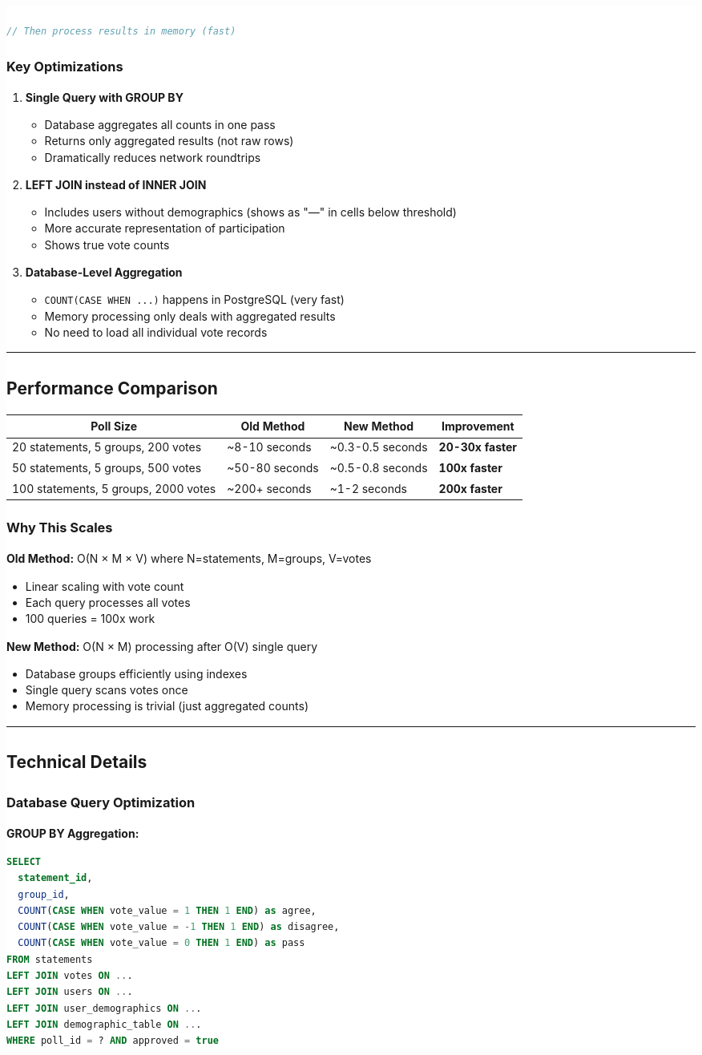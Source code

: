 ```typescript

// Then process results in memory (fast)
```

### Key Optimizations

1. **Single Query with GROUP BY**
   - Database aggregates all counts in one pass
   - Returns only aggregated results (not raw rows)
   - Dramatically reduces network roundtrips

2. **LEFT JOIN instead of INNER JOIN**
   - Includes users without demographics (shows as "—" in cells below threshold)
   - More accurate representation of participation
   - Shows true vote counts

3. **Database-Level Aggregation**
   - `COUNT(CASE WHEN ...)` happens in PostgreSQL (very fast)
   - Memory processing only deals with aggregated results
   - No need to load all individual vote records

---

## Performance Comparison

| Poll Size | Old Method | New Method | Improvement |
|-----------|------------|------------|-------------|
| 20 statements, 5 groups, 200 votes | ~8-10 seconds | ~0.3-0.5 seconds | **20-30x faster** |
| 50 statements, 5 groups, 500 votes | ~50-80 seconds | ~0.5-0.8 seconds | **100x faster** |
| 100 statements, 5 groups, 2000 votes | ~200+ seconds | ~1-2 seconds | **200x faster** |

### Why This Scales

**Old Method:** O(N × M × V) where N=statements, M=groups, V=votes
- Linear scaling with vote count
- Each query processes all votes
- 100 queries = 100x work

**New Method:** O(N × M) processing after O(V) single query
- Database groups efficiently using indexes
- Single query scans votes once
- Memory processing is trivial (just aggregated counts)

---

## Technical Details

### Database Query Optimization

**GROUP BY Aggregation:**
```sql
SELECT
  statement_id,
  group_id,
  COUNT(CASE WHEN vote_value = 1 THEN 1 END) as agree,
  COUNT(CASE WHEN vote_value = -1 THEN 1 END) as disagree,
  COUNT(CASE WHEN vote_value = 0 THEN 1 END) as pass
FROM statements
LEFT JOIN votes ON ...
LEFT JOIN users ON ...
LEFT JOIN user_demographics ON ...
LEFT JOIN demographic_table ON ...
WHERE poll_id = ? AND approved = true
```
